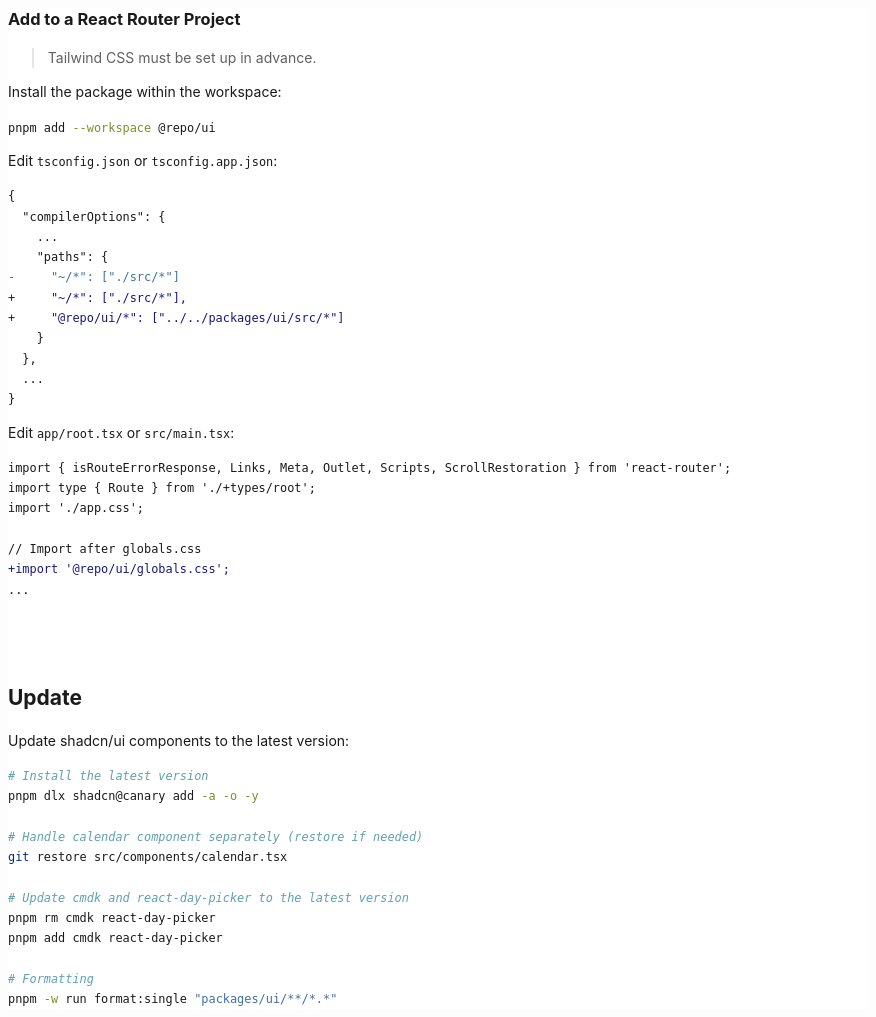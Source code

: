 ### Add to a React Router Project

> Tailwind CSS must be set up in advance.

Install the package within the workspace:

```bash
pnpm add --workspace @repo/ui
```

Edit `tsconfig.json` or `tsconfig.app.json`:

```diff
{
  "compilerOptions": {
    ...
    "paths": {
-     "~/*": ["./src/*"]
+     "~/*": ["./src/*"],
+     "@repo/ui/*": ["../../packages/ui/src/*"]
    }
  },
  ...
}
```

Edit `app/root.tsx` or `src/main.tsx`:

```diff
import { isRouteErrorResponse, Links, Meta, Outlet, Scripts, ScrollRestoration } from 'react-router';
import type { Route } from './+types/root';
import './app.css';

// Import after globals.css
+import '@repo/ui/globals.css';
...
```

<br />
<br />

## Update

Update shadcn/ui components to the latest version:

```bash
# Install the latest version
pnpm dlx shadcn@canary add -a -o -y

# Handle calendar component separately (restore if needed)
git restore src/components/calendar.tsx

# Update cmdk and react-day-picker to the latest version
pnpm rm cmdk react-day-picker
pnpm add cmdk react-day-picker

# Formatting
pnpm -w run format:single "packages/ui/**/*.*"
```
